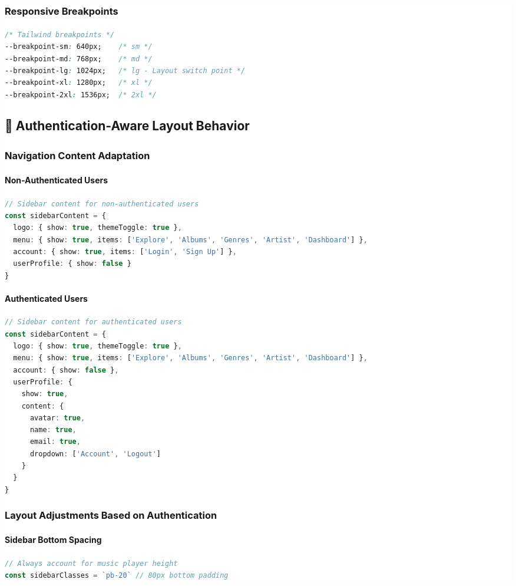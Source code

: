 ### **Responsive Breakpoints**
```css
/* Tailwind breakpoints */
--breakpoint-sm: 640px;    /* sm */
--breakpoint-md: 768px;    /* md */
--breakpoint-lg: 1024px;   /* lg - Layout switch point */
--breakpoint-xl: 1280px;   /* xl */
--breakpoint-2xl: 1536px;  /* 2xl */
```

## 🔐 Authentication-Aware Layout Behavior

### **Navigation Content Adaptation**

#### **Non-Authenticated Users**
```typescript
// Sidebar content for non-authenticated users
const sidebarContent = {
  logo: { show: true, themeToggle: true },
  menu: { show: true, items: ['Explore', 'Albums', 'Genres', 'Artist', 'Dashboard'] },
  account: { show: true, items: ['Login', 'Sign Up'] },
  userProfile: { show: false }
}
```

#### **Authenticated Users**
```typescript
// Sidebar content for authenticated users
const sidebarContent = {
  logo: { show: true, themeToggle: true },
  menu: { show: true, items: ['Explore', 'Albums', 'Genres', 'Artist', 'Dashboard'] },
  account: { show: false },
  userProfile: { 
    show: true, 
    content: {
      avatar: true,
      name: true,
      email: true,
      dropdown: ['Account', 'Logout']
    }
  }
}
```

### **Layout Adjustments Based on Authentication**

#### **Sidebar Bottom Spacing**
```typescript
// Always account for music player height
const sidebarClasses = `pb-20` // 80px bottom padding
```
